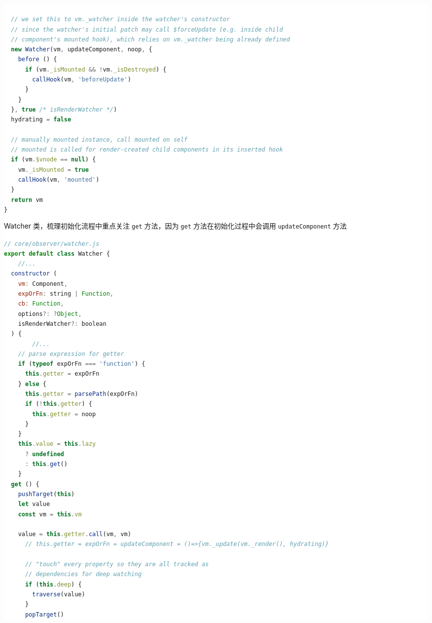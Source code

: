 ```js

  // we set this to vm._watcher inside the watcher's constructor
  // since the watcher's initial patch may call $forceUpdate (e.g. inside child
  // component's mounted hook), which relies on vm._watcher being already defined
  new Watcher(vm, updateComponent, noop, {
    before () {
      if (vm._isMounted && !vm._isDestroyed) {
        callHook(vm, 'beforeUpdate')
      }
    }
  }, true /* isRenderWatcher */)
  hydrating = false

  // manually mounted instance, call mounted on self
  // mounted is called for render-created child components in its inserted hook
  if (vm.$vnode == null) {
    vm._isMounted = true
    callHook(vm, 'mounted')
  }
  return vm
}
```

Watcher  类，梳理初始化流程中重点关注 `get` 方法，因为 `get` 方法在初始化过程中会调用 `updateComponent` 方法

```js
// core/observer/watcher.js
export default class Watcher {
    //...
  constructor (
    vm: Component,
    expOrFn: string | Function,
    cb: Function,
    options?: ?Object,
    isRenderWatcher?: boolean
  ) {
        //...
    // parse expression for getter
    if (typeof expOrFn === 'function') {
      this.getter = expOrFn
    } else {
      this.getter = parsePath(expOrFn)
      if (!this.getter) {
        this.getter = noop
      }
    }
    this.value = this.lazy
      ? undefined
      : this.get()        
    }  
  get () {
    pushTarget(this)
    let value
    const vm = this.vm

    value = this.getter.call(vm, vm) 
      // this.getter = expOrFn = updateComponent = ()=>{vm._update(vm._render(), hydrating)}

      // "touch" every property so they are all tracked as
      // dependencies for deep watching
      if (this.deep) {
        traverse(value)
      }
      popTarget()
```
